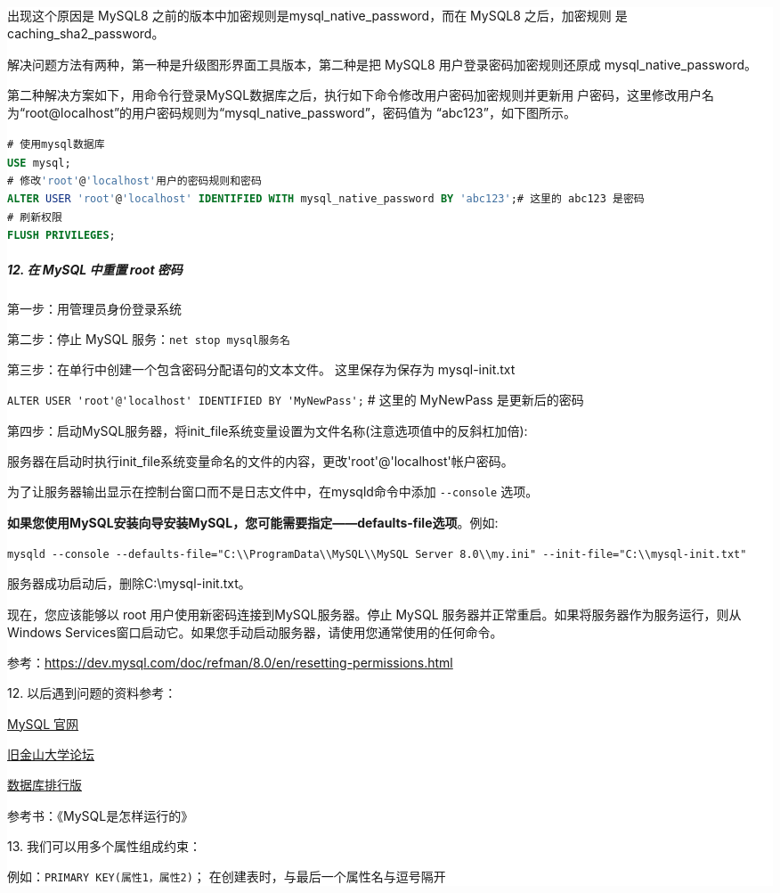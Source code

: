 出现这个原因是 MySQL8 之前的版本中加密规则是mysql_native_password，而在 MySQL8 之后，加密规则
是 caching_sha2_password。

解决问题方法有两种，第一种是升级图形界面工具版本，第二种是把 MySQL8
用户登录密码加密规则还原成 mysql_native_password。

第二种解决方案如下，用命令行登录MySQL数据库之后，执行如下命令修改用户密码加密规则并更新用
户密码，这里修改用户名为“root@localhost”的用户密码规则为“mysql_native_password”，密码值为
“abc123”，如下图所示。

```sql
# 使用mysql数据库
USE mysql;
# 修改'root'@'localhost'用户的密码规则和密码
ALTER USER 'root'@'localhost' IDENTIFIED WITH mysql_native_password BY 'abc123';# 这里的 abc123 是密码
# 刷新权限
FLUSH PRIVILEGES;
```

##### 12\. 在 MySQL 中重置 root 密码

第一步：用管理员身份登录系统

第二步：停止 MySQL 服务：`net stop mysql服务名`

第三步：在单行中创建一个包含密码分配语句的文本文件。 这里保存为保存为 mysql-init.txt

`ALTER USER 'root'@'localhost' IDENTIFIED BY 'MyNewPass';` # 这里的 MyNewPass 是更新后的密码

第四步：启动MySQL服务器，将init_file系统变量设置为文件名称(注意选项值中的反斜杠加倍):

服务器在启动时执行init_file系统变量命名的文件的内容，更改'root'@'localhost'帐户密码。

为了让服务器输出显示在控制台窗口而不是日志文件中，在mysqld命令中添加 `--console` 选项。

**如果您使用MySQL安装向导安装MySQL，您可能需要指定——defaults-file选项**。例如:

```
mysqld --console --defaults-file="C:\\ProgramData\\MySQL\\MySQL Server 8.0\\my.ini" --init-file="C:\\mysql-init.txt"
```

服务器成功启动后，删除C:\mysql-init.txt。

现在，您应该能够以 root 用户使用新密码连接到MySQL服务器。停止 MySQL 服务器并正常重启。如果将服务器作为服务运行，则从Windows Services窗口启动它。如果您手动启动服务器，请使用您通常使用的任何命令。

参考：<https://dev.mysql.com/doc/refman/8.0/en/resetting-permissions.html>

12\. 以后遇到问题的资料参考：

[MySQL 官网](<https://dev.mysql.com/doc/refman/8.0/en/>)

[旧金山大学论坛](https://www.cs.usfca.edu/~galles/visualization/about.html)

[数据库排行版](https://db-engines.com/en/ranking_trend)

参考书：《MySQL是怎样运行的》

13\. 我们可以用多个属性组成约束：

例如：`PRIMARY KEY(属性1，属性2)`； 在创建表时，与最后一个属性名与逗号隔开
